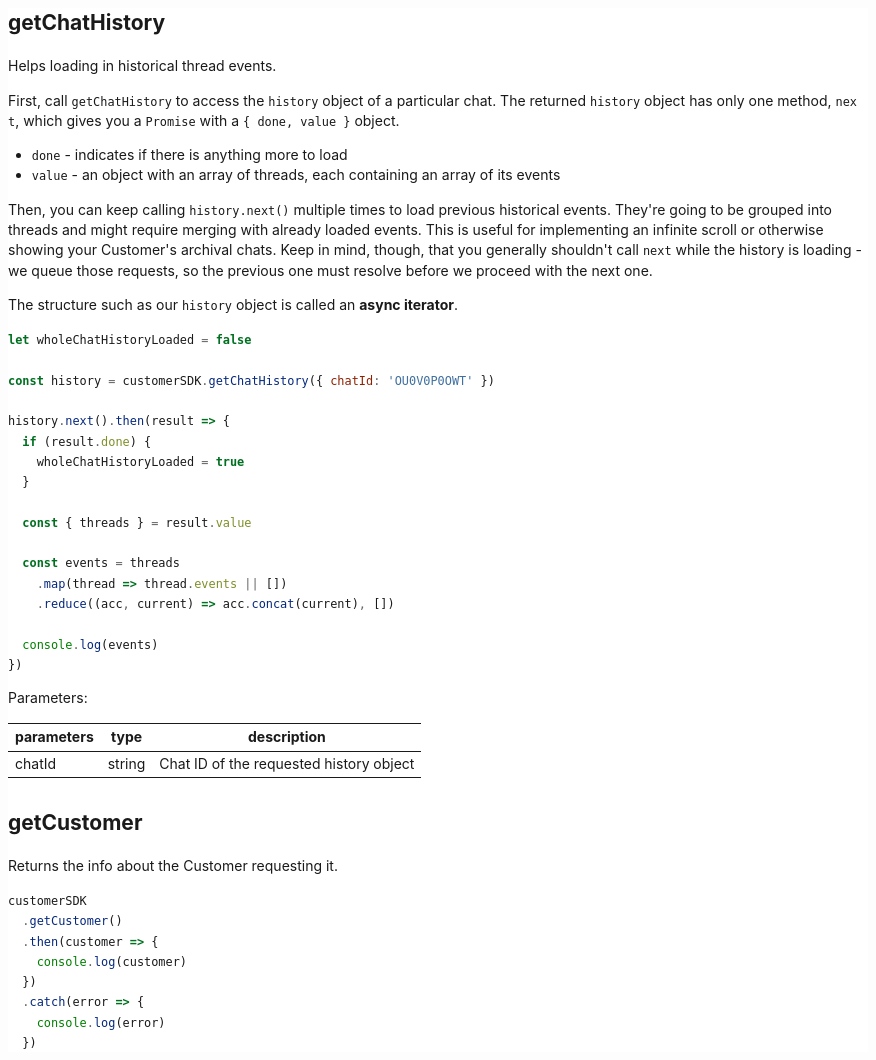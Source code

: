 ## getChatHistory

Helps loading in historical thread events.

First, call `getChatHistory` to access the `history` object of a particular chat.
The returned `history` object has only one method, `next`, which gives you a `Promise` with a `{ done, value }` object.

- `done` - indicates if there is anything more to load
- `value` - an object with an array of threads, each containing an array of its events

Then, you can keep calling `history.next()` multiple times to load previous historical events. They're going to be grouped into threads and might require merging with already loaded events.
This is useful for implementing an infinite scroll or otherwise showing your Customer's archival chats.
Keep in mind, though, that you generally shouldn't call `next` while the history is loading - we queue those requests, so the previous one must resolve before we proceed with the next one.

The structure such as our `history` object is called an **async iterator**.

```js
let wholeChatHistoryLoaded = false

const history = customerSDK.getChatHistory({ chatId: 'OU0V0P0OWT' })

history.next().then(result => {
  if (result.done) {
    wholeChatHistoryLoaded = true
  }

  const { threads } = result.value

  const events = threads
    .map(thread => thread.events || [])
    .reduce((acc, current) => acc.concat(current), [])

  console.log(events)
})
```

Parameters:

| parameters | type   | description                             |
| ---------- | ------ | --------------------------------------- |
| chatId     | string | Chat ID of the requested history object |

## getCustomer

Returns the info about the Customer requesting it.

```js
customerSDK
  .getCustomer()
  .then(customer => {
    console.log(customer)
  })
  .catch(error => {
    console.log(error)
  })
```
